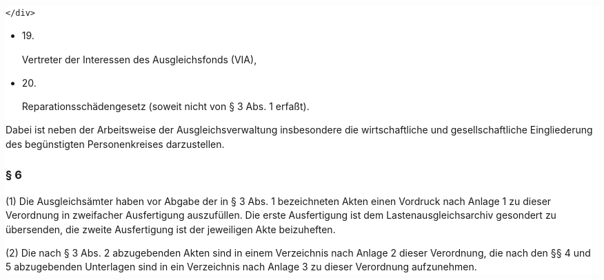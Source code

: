     </div>

  - 19\.
    
    <div style="">
    
    Vertreter der Interessen des Ausgleichsfonds (VIA),
    
    </div>

  - 20\.
    
    <div style="">
    
    Reparationsschädengesetz (soweit nicht von § 3 Abs. 1 erfaßt).
    
    </div>

Dabei ist neben der Arbeitsweise der Ausgleichsverwaltung insbesondere
die wirtschaftliche und gesellschaftliche Eingliederung des begünstigten
Personenkreises darzustellen.

</div>

</div>

</div>

</div>

<span id="BJNR001610988BJNE000700325.html"></span>

### § 6  

<div>

<div class="jnhtml">

<div>

<div class="jurAbsatz">

(1) Die Ausgleichsämter haben vor Abgabe der in § 3 Abs. 1 bezeichneten
Akten einen Vordruck nach Anlage 1 zu dieser Verordnung in zweifacher
Ausfertigung auszufüllen. Die erste Ausfertigung ist dem
Lastenausgleichsarchiv gesondert zu übersenden, die zweite Ausfertigung
ist der jeweiligen Akte beizuheften.

</div>

<div class="jurAbsatz">

(2) Die nach § 3 Abs. 2 abzugebenden Akten sind in einem Verzeichnis
nach Anlage 2 dieser Verordnung, die nach den §§ 4 und 5 abzugebenden
Unterlagen sind in ein Verzeichnis nach Anlage 3 zu dieser Verordnung
aufzunehmen.

</div>

</div>

</div>
